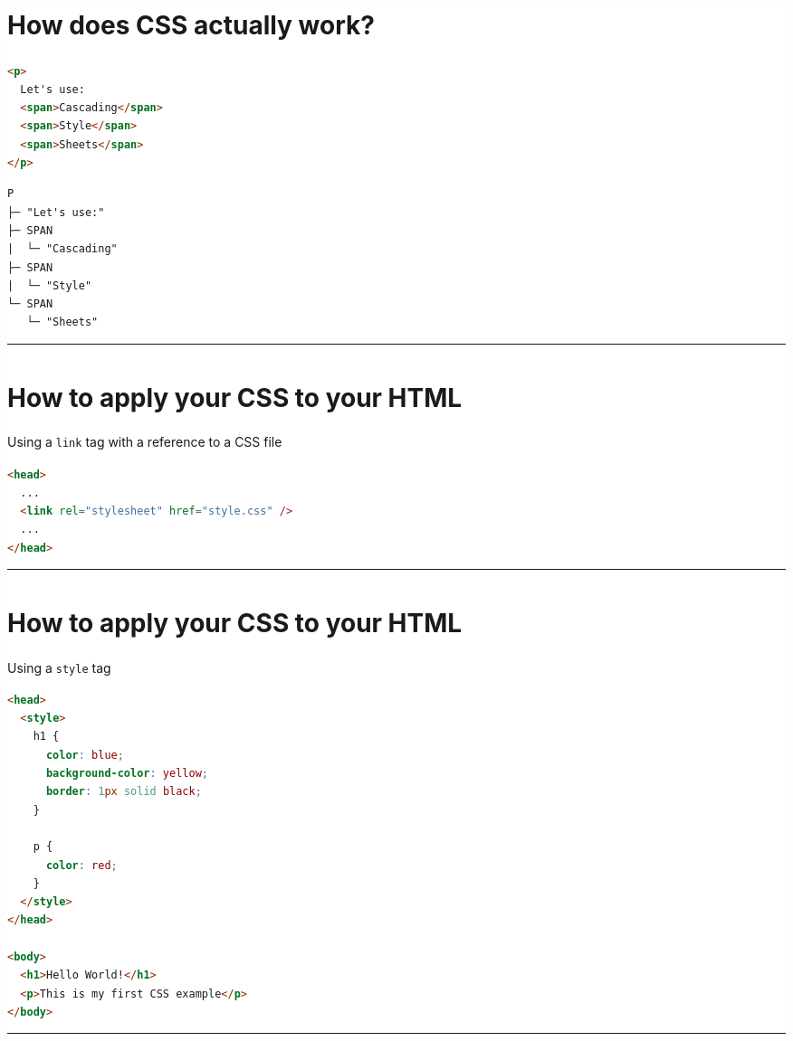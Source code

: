 
# How does CSS actually work?

```html
<p>
  Let's use:
  <span>Cascading</span>
  <span>Style</span>
  <span>Sheets</span>
</p>
```

```text
P
├─ "Let's use:"
├─ SPAN
|  └─ "Cascading"
├─ SPAN
|  └─ "Style"
└─ SPAN
   └─ "Sheets"
```

---

# How to apply your CSS to your HTML

Using a `link` tag with a reference to a CSS file

```html
<head>
  ...
  <link rel="stylesheet" href="style.css" />
  ...
</head>
```

---

# How to apply your CSS to your HTML

Using a `style` tag

```html
<head>
  <style>
    h1 {
      color: blue;
      background-color: yellow;
      border: 1px solid black;
    }

    p {
      color: red;
    }
  </style>
</head>

<body>
  <h1>Hello World!</h1>
  <p>This is my first CSS example</p>
</body>
```

---